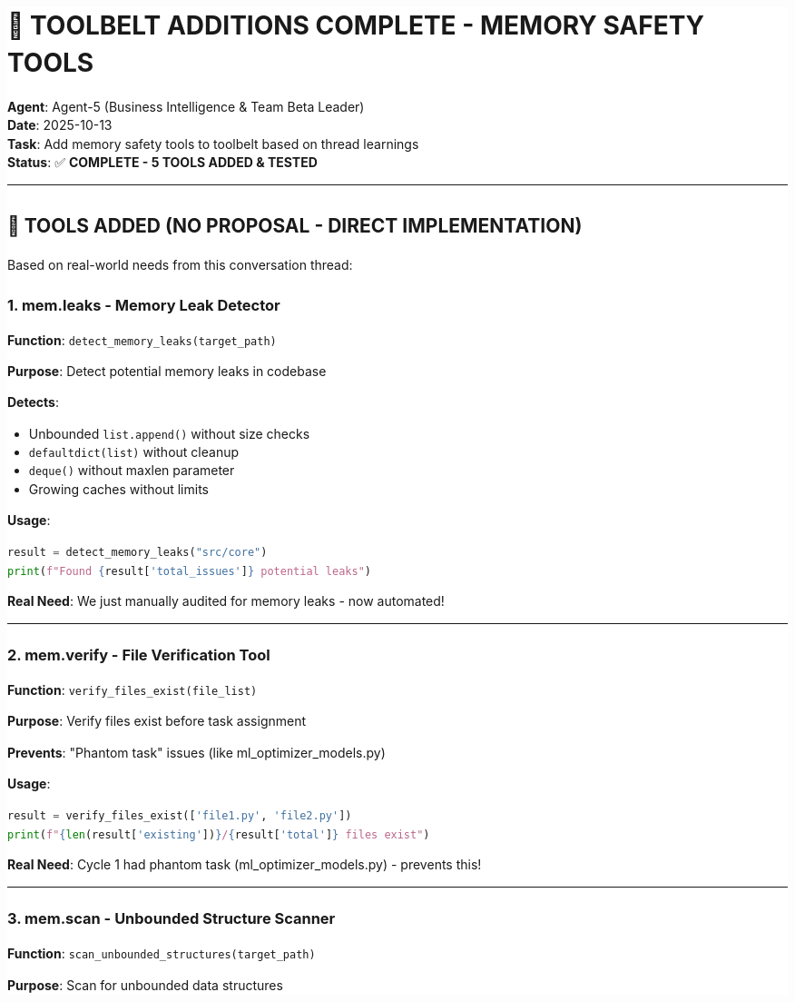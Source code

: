 # 🔧 TOOLBELT ADDITIONS COMPLETE - MEMORY SAFETY TOOLS

**Agent**: Agent-5 (Business Intelligence & Team Beta Leader)  
**Date**: 2025-10-13  
**Task**: Add memory safety tools to toolbelt based on thread learnings  
**Status**: ✅ **COMPLETE - 5 TOOLS ADDED & TESTED**

---

## 🎯 **TOOLS ADDED (NO PROPOSAL - DIRECT IMPLEMENTATION)**

Based on real-world needs from this conversation thread:

### **1. mem.leaks** - Memory Leak Detector
**Function**: `detect_memory_leaks(target_path)`

**Purpose**: Detect potential memory leaks in codebase

**Detects**:
- Unbounded `list.append()` without size checks
- `defaultdict(list)` without cleanup
- `deque()` without maxlen parameter
- Growing caches without limits

**Usage**:
```python
result = detect_memory_leaks("src/core")
print(f"Found {result['total_issues']} potential leaks")
```

**Real Need**: We just manually audited for memory leaks - now automated!

---

### **2. mem.verify** - File Verification Tool
**Function**: `verify_files_exist(file_list)`

**Purpose**: Verify files exist before task assignment

**Prevents**: "Phantom task" issues (like ml_optimizer_models.py)

**Usage**:
```python
result = verify_files_exist(['file1.py', 'file2.py'])
print(f"{len(result['existing'])}/{result['total']} files exist")
```

**Real Need**: Cycle 1 had phantom task (ml_optimizer_models.py) - prevents this!

---

### **3. mem.scan** - Unbounded Structure Scanner
**Function**: `scan_unbounded_structures(target_path)`

**Purpose**: Scan for unbounded data structures
